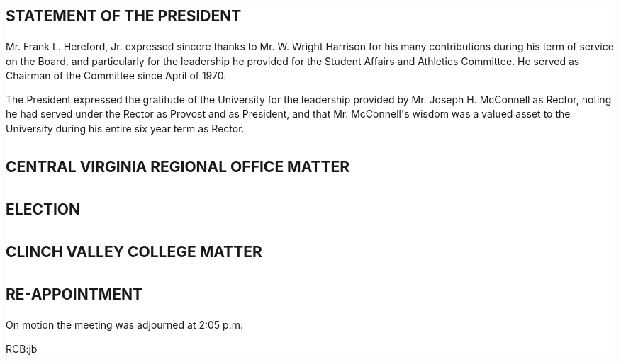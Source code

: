 ## STATEMENT OF THE PRESIDENT

Mr. Frank L. Hereford, Jr. expressed sincere thanks to Mr. W. Wright Harrison for his many contributions during his term of service on the Board, and particularly for the leadership he provided for the Student Affairs and Athletics Committee. He served as Chairman of the Committee since April of 1970.

The President expressed the gratitude of the University for the leadership provided by Mr. Joseph H. McConnell as Rector, noting he had served under the Rector as Provost and as President, and that Mr. McConnell's wisdom was a valued asset to the University during his entire six year term as Rector.

## CENTRAL VIRGINIA REGIONAL OFFICE MATTER

## ELECTION

## CLINCH VALLEY COLLEGE MATTER

## RE-APPOINTMENT

On motion the meeting was adjourned at 2:05 p.m.

RCB:jb

